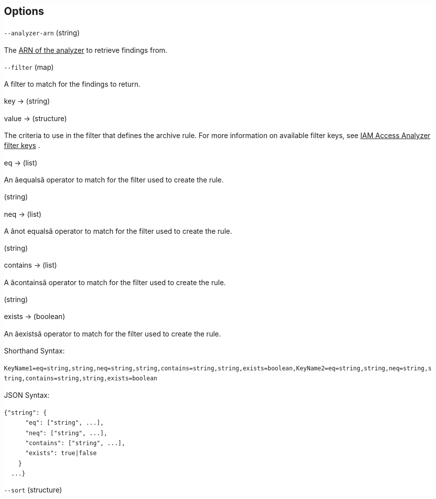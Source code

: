 ## Options

`--analyzer-arn` (string)

The [ARN of the analyzer](https://docs.aws.amazon.com/IAM/latest/UserGuide/access-analyzer-getting-started.html#permission-resources) to retrieve findings from.

`--filter` (map)

A filter to match for the findings to return.

key -> (string)

value -> (structure)

The criteria to use in the filter that defines the archive rule. For more information on available filter keys, see [IAM Access Analyzer filter keys](https://docs.aws.amazon.com/IAM/latest/UserGuide/access-analyzer-reference-filter-keys.html) .

eq -> (list)

An âequalsâ operator to match for the filter used to create the rule.

(string)

neq -> (list)

A ânot equalsâ operator to match for the filter used to create the rule.

(string)

contains -> (list)

A âcontainsâ operator to match for the filter used to create the rule.

(string)

exists -> (boolean)

An âexistsâ operator to match for the filter used to create the rule.

Shorthand Syntax:

```
KeyName1=eq=string,string,neq=string,string,contains=string,string,exists=boolean,KeyName2=eq=string,string,neq=string,string,contains=string,string,exists=boolean
```

JSON Syntax:

```
{"string": {
      "eq": ["string", ...],
      "neq": ["string", ...],
      "contains": ["string", ...],
      "exists": true|false
    }
  ...}
```

`--sort` (structure)
